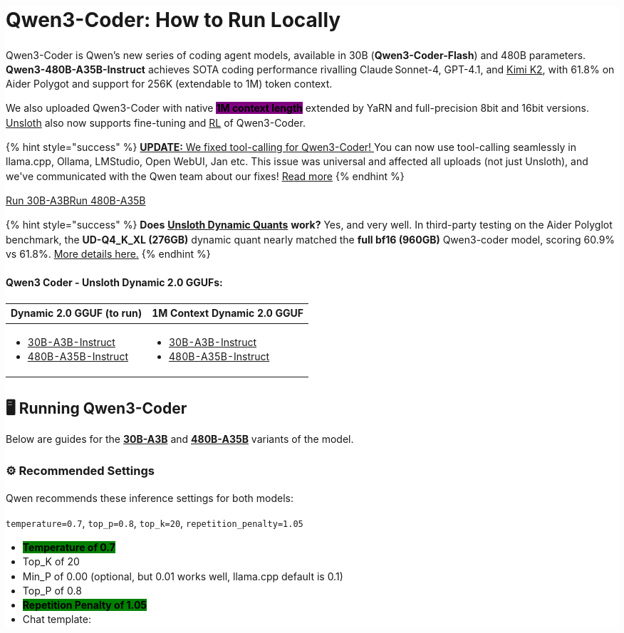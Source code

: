 # Qwen3-Coder: How to Run Locally

Qwen3-Coder is Qwen’s new series of coding agent models, available in 30B (**Qwen3-Coder-Flash**) and 480B parameters. **Qwen3-480B-A35B-Instruct** achieves SOTA coding performance rivalling Claude Sonnet-4, GPT-4.1, and [Kimi K2](https://docs.unsloth.ai/models/kimi-k2-how-to-run-locally), with 61.8% on Aider Polygot and support for 256K (extendable to 1M) token context.

We also uploaded Qwen3-Coder with native <mark style="background-color:purple;">**1M context length**</mark> extended by YaRN and full-precision 8bit and 16bit versions. [Unsloth](https://github.com/unslothai/unsloth) also now supports fine-tuning and [RL](https://docs.unsloth.ai/basics/reinforcement-learning-rl-guide) of Qwen3-Coder.

{% hint style="success" %}
[**UPDATE:** We fixed tool-calling for Qwen3-Coder! ](#tool-calling-fixes)You can now use tool-calling seamlessly in llama.cpp, Ollama, LMStudio, Open WebUI, Jan etc. This issue was universal and affected all uploads (not just Unsloth), and we've communicated with the Qwen team about our fixes! [Read more](#tool-calling-fixes)
{% endhint %}

<a href="#run-qwen3-coder-30b-a3b-instruct" class="button secondary">Run 30B-A3B</a><a href="#run-qwen3-coder-480b-a35b-instruct" class="button secondary">Run 480B-A35B</a>

{% hint style="success" %}
**Does** [**Unsloth Dynamic Quants**](https://docs.unsloth.ai/models/unsloth-dynamic-2.0-ggufs) **work?** Yes, and very well. In third-party testing on the Aider Polyglot benchmark, the **UD-Q4\_K\_XL (276GB)** dynamic quant nearly matched the **full bf16 (960GB)** Qwen3-coder model, scoring 60.9% vs 61.8%. [More details here.](https://huggingface.co/unsloth/Qwen3-Coder-480B-A35B-Instruct-GGUF/discussions/8)
{% endhint %}

#### **Qwen3 Coder - Unsloth Dynamic 2.0 GGUFs**:

| Dynamic 2.0 GGUF (to run)                                                                                                                                                                                                     | 1M Context Dynamic 2.0 GGUF                                                                                                                                                                                                         |
| ----------------------------------------------------------------------------------------------------------------------------------------------------------------------------------------------------------------------------- | ----------------------------------------------------------------------------------------------------------------------------------------------------------------------------------------------------------------------------------- |
| <ul><li><a href="https://huggingface.co/unsloth/Qwen3-Coder-30B-A3B-Instruct-GGUF">30B-A3B-Instruct</a></li><li><a href="https://huggingface.co/unsloth/Qwen3-Coder-480B-A35B-Instruct-GGUF">480B-A35B-Instruct</a></li></ul> | <ul><li><a href="https://huggingface.co/unsloth/Qwen3-Coder-30B-A3B-Instruct-1M-GGUF">30B-A3B-Instruct</a></li><li><a href="https://huggingface.co/unsloth/Qwen3-Coder-480B-A35B-Instruct-1M-GGUF">480B-A35B-Instruct</a></li></ul> |

## 🖥️ **Running Qwen3-Coder**

Below are guides for the [**30B-A3B**](#run-qwen3-coder-30b-a3b-instruct) and [**480B-A35B**](#run-qwen3-coder-480b-a35b-instruct) variants of the model.

### :gear: Recommended Settings

Qwen recommends these inference settings for both models:

`temperature=0.7`, `top_p=0.8`, `top_k=20`, `repetition_penalty=1.05`

* <mark style="background-color:green;">**Temperature of 0.7**</mark>
* Top\_K of 20
* Min\_P of 0.00 (optional, but 0.01 works well, llama.cpp default is 0.1)
* Top\_P of 0.8
* <mark style="background-color:green;">**Repetition Penalty of 1.05**</mark>
* Chat template:&#x20;

